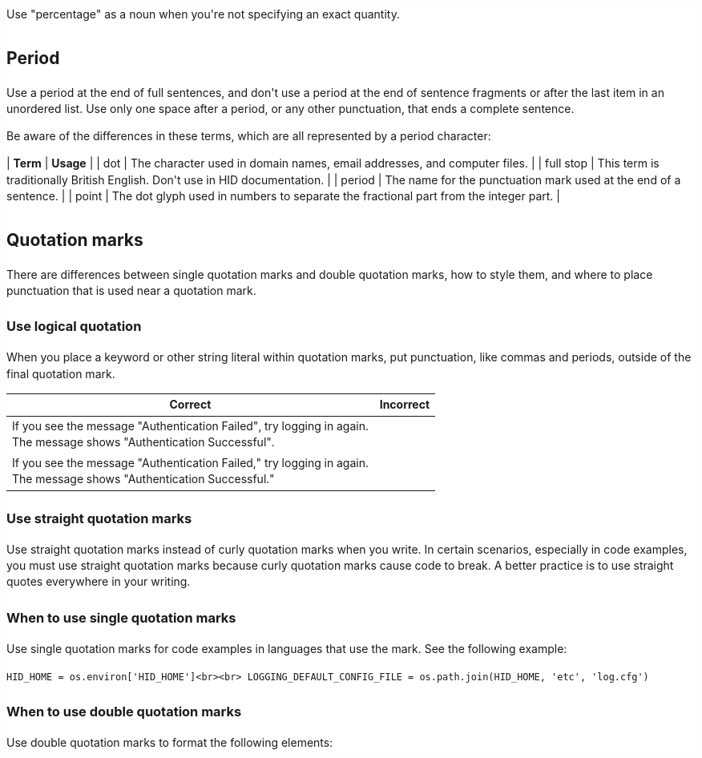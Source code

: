 Use "percentage" as a noun when you're not specifying an exact quantity.

## Period

Use a period at the end of full sentences, and don't use a period at the end of sentence fragments or after the last item in an unordered list. Use only one space after a period, or any other punctuation, that ends a complete sentence.

Be aware of the differences in these terms, which are all represented by a period character:

| **Term** | **Usage** |
| dot | The character used in domain names, email addresses, and computer files. |
| full stop | This term is traditionally British English. Don't use in HID documentation. |
| period | The name for the punctuation mark used at the end of a sentence. |
| point | The dot glyph used in numbers to separate the fractional part from the integer part. |

## Quotation marks

There are differences between single quotation marks and double quotation marks, how to style them, and where to place punctuation that is used near a quotation mark.

### Use logical quotation

When you place a keyword or other string literal within quotation marks, put punctuation, like commas and periods, outside of the final quotation mark.

| **Correct** | **Incorrect** |
|---|---|
| If you see the message "Authentication Failed", try logging in again.<br>The message shows "Authentication Successful". |
| If you see the message "Authentication Failed," try logging in again.<br>The message shows "Authentication Successful." |

### Use straight quotation marks

Use straight quotation marks instead of curly quotation marks when you write. In certain scenarios, especially in code examples, you must use straight quotation marks because curly quotation marks cause code to break. A better practice is to use straight quotes everywhere in your writing.

### When to use single quotation marks

Use single quotation marks for code examples in languages that use the mark. See the following example:

`HID_HOME = os.environ['HID_HOME']<br><br> LOGGING_DEFAULT_CONFIG_FILE = os.path.join(HID_HOME, 'etc', 'log.cfg')`

### When to use double quotation marks

Use double quotation marks to format the following elements:
